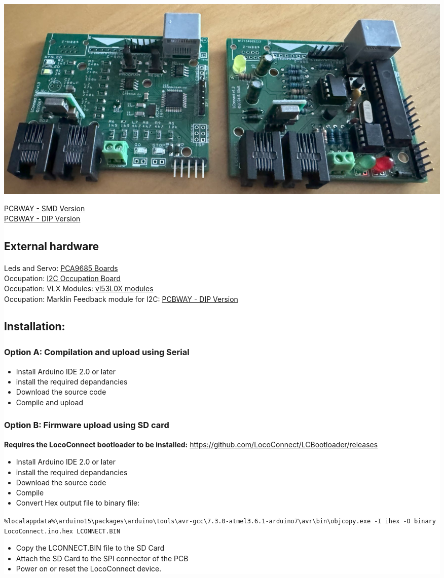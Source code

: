 ![LocoConnect Boards](./Images/boardsSMDandDIP.jpg)<br />

[PCBWAY - SMD Version](https://www.pcbway.com/project/shareproject/LocoConnect_I2C_Loconet_Interface_card_f03eebf6.html)<br />
[PCBWAY - DIP Version](https://www.pcbway.com/project/shareproject/LocoConnect_I2C_Loconet_Interface_card_eaf03a65.html)

## External hardware

Leds and Servo: [PCA9685 Boards](https://www.google.com/search?q=PCA9685+board)<br />
Occupation: [I2C Occupation Board](https://www.google.com/search?q=PCF8574+board)<br />
Occupation: VLX Modules: [vl53L0X modules](https://www.google.com/search?q=vl53L0X)<br />
Occupation: Marklin Feedback module for I2C: [PCBWAY - DIP Version](http://todo/)<br />

## Installation:
### Option A: Compilation and upload using Serial

- Install Arduino IDE 2.0 or later
- install the required depandancies
- Download the source code
- Compile and upload

### Option B: Firmware upload using SD card

**Requires the LocoConnect bootloader to be installed:** https://github.com/LocoConnect/LCBootloader/releases<br />
- Install Arduino IDE 2.0 or later
- install the required depandancies
- Download the source code
- Compile
- Convert Hex output file to binary file:<br />
```shell
%localappdata%\arduino15\packages\arduino\tools\avr-gcc\7.3.0-atmel3.6.1-arduino7\avr\bin\objcopy.exe -I ihex -O binary LocoConnect.ino.hex LCONNECT.BIN
```
- Copy the LCONNECT.BIN file to the SD Card<br />
- Attach the SD Card to the SPI connector of the PCB
- Power on or reset the LocoConnect device.
